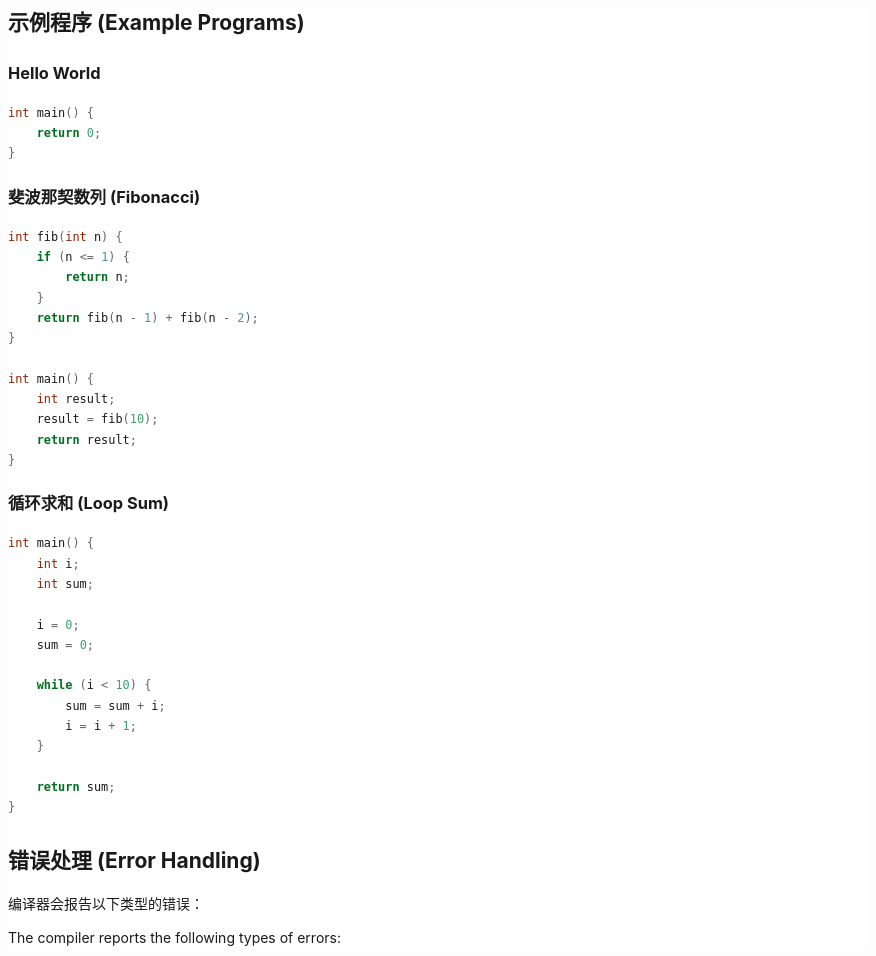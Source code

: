 ## 示例程序 (Example Programs)

### Hello World

```c
int main() {
    return 0;
}
```

### 斐波那契数列 (Fibonacci)

```c
int fib(int n) {
    if (n <= 1) {
        return n;
    }
    return fib(n - 1) + fib(n - 2);
}

int main() {
    int result;
    result = fib(10);
    return result;
}
```

### 循环求和 (Loop Sum)

```c
int main() {
    int i;
    int sum;
    
    i = 0;
    sum = 0;
    
    while (i < 10) {
        sum = sum + i;
        i = i + 1;
    }
    
    return sum;
}
```

## 错误处理 (Error Handling)

编译器会报告以下类型的错误：

The compiler reports the following types of errors:
